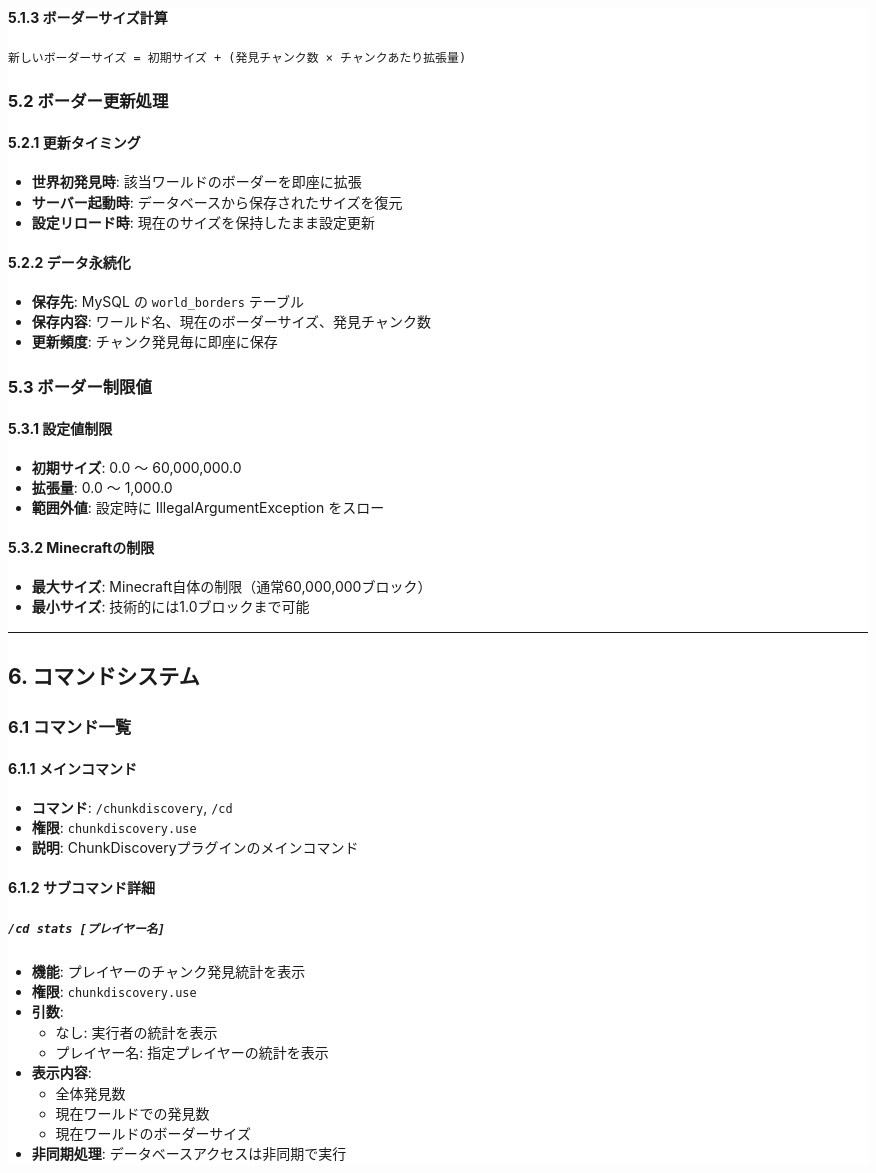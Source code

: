 #### 5.1.3 ボーダーサイズ計算
```
新しいボーダーサイズ = 初期サイズ + (発見チャンク数 × チャンクあたり拡張量)
```

### 5.2 ボーダー更新処理

#### 5.2.1 更新タイミング
- **世界初発見時**: 該当ワールドのボーダーを即座に拡張
- **サーバー起動時**: データベースから保存されたサイズを復元
- **設定リロード時**: 現在のサイズを保持したまま設定更新

#### 5.2.2 データ永続化
- **保存先**: MySQL の `world_borders` テーブル
- **保存内容**: ワールド名、現在のボーダーサイズ、発見チャンク数
- **更新頻度**: チャンク発見毎に即座に保存

### 5.3 ボーダー制限値

#### 5.3.1 設定値制限
- **初期サイズ**: 0.0 ～ 60,000,000.0
- **拡張量**: 0.0 ～ 1,000.0
- **範囲外値**: 設定時に IllegalArgumentException をスロー

#### 5.3.2 Minecraftの制限
- **最大サイズ**: Minecraft自体の制限（通常60,000,000ブロック）
- **最小サイズ**: 技術的には1.0ブロックまで可能

---

## 6. コマンドシステム

### 6.1 コマンド一覧

#### 6.1.1 メインコマンド
- **コマンド**: `/chunkdiscovery`, `/cd`
- **権限**: `chunkdiscovery.use`
- **説明**: ChunkDiscoveryプラグインのメインコマンド

#### 6.1.2 サブコマンド詳細

##### `/cd stats [プレイヤー名]`
- **機能**: プレイヤーのチャンク発見統計を表示
- **権限**: `chunkdiscovery.use`
- **引数**: 
  - なし: 実行者の統計を表示
  - プレイヤー名: 指定プレイヤーの統計を表示
- **表示内容**:
  - 全体発見数
  - 現在ワールドでの発見数
  - 現在ワールドのボーダーサイズ
- **非同期処理**: データベースアクセスは非同期で実行

